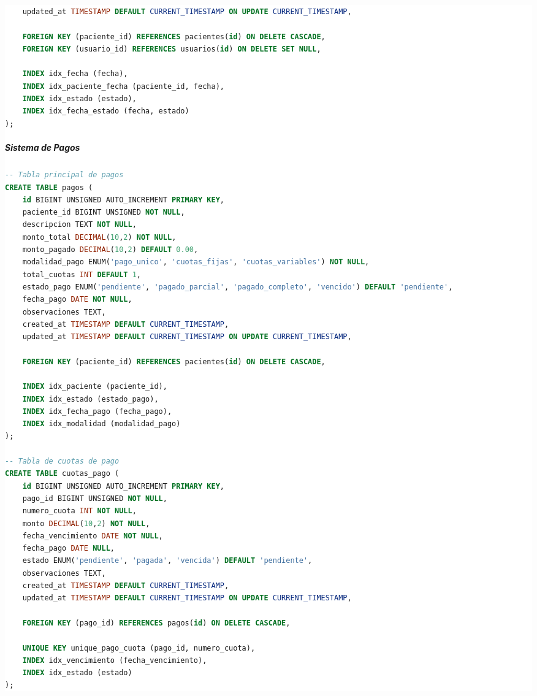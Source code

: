 ```sql
    updated_at TIMESTAMP DEFAULT CURRENT_TIMESTAMP ON UPDATE CURRENT_TIMESTAMP,
    
    FOREIGN KEY (paciente_id) REFERENCES pacientes(id) ON DELETE CASCADE,
    FOREIGN KEY (usuario_id) REFERENCES usuarios(id) ON DELETE SET NULL,
    
    INDEX idx_fecha (fecha),
    INDEX idx_paciente_fecha (paciente_id, fecha),
    INDEX idx_estado (estado),
    INDEX idx_fecha_estado (fecha, estado)
);
```

##### **Sistema de Pagos**
```sql
-- Tabla principal de pagos
CREATE TABLE pagos (
    id BIGINT UNSIGNED AUTO_INCREMENT PRIMARY KEY,
    paciente_id BIGINT UNSIGNED NOT NULL,
    descripcion TEXT NOT NULL,
    monto_total DECIMAL(10,2) NOT NULL,
    monto_pagado DECIMAL(10,2) DEFAULT 0.00,
    modalidad_pago ENUM('pago_unico', 'cuotas_fijas', 'cuotas_variables') NOT NULL,
    total_cuotas INT DEFAULT 1,
    estado_pago ENUM('pendiente', 'pagado_parcial', 'pagado_completo', 'vencido') DEFAULT 'pendiente',
    fecha_pago DATE NOT NULL,
    observaciones TEXT,
    created_at TIMESTAMP DEFAULT CURRENT_TIMESTAMP,
    updated_at TIMESTAMP DEFAULT CURRENT_TIMESTAMP ON UPDATE CURRENT_TIMESTAMP,
    
    FOREIGN KEY (paciente_id) REFERENCES pacientes(id) ON DELETE CASCADE,
    
    INDEX idx_paciente (paciente_id),
    INDEX idx_estado (estado_pago),
    INDEX idx_fecha_pago (fecha_pago),
    INDEX idx_modalidad (modalidad_pago)
);

-- Tabla de cuotas de pago
CREATE TABLE cuotas_pago (
    id BIGINT UNSIGNED AUTO_INCREMENT PRIMARY KEY,
    pago_id BIGINT UNSIGNED NOT NULL,
    numero_cuota INT NOT NULL,
    monto DECIMAL(10,2) NOT NULL,
    fecha_vencimiento DATE NOT NULL,
    fecha_pago DATE NULL,
    estado ENUM('pendiente', 'pagada', 'vencida') DEFAULT 'pendiente',
    observaciones TEXT,
    created_at TIMESTAMP DEFAULT CURRENT_TIMESTAMP,
    updated_at TIMESTAMP DEFAULT CURRENT_TIMESTAMP ON UPDATE CURRENT_TIMESTAMP,
    
    FOREIGN KEY (pago_id) REFERENCES pagos(id) ON DELETE CASCADE,
    
    UNIQUE KEY unique_pago_cuota (pago_id, numero_cuota),
    INDEX idx_vencimiento (fecha_vencimiento),
    INDEX idx_estado (estado)
);
```
